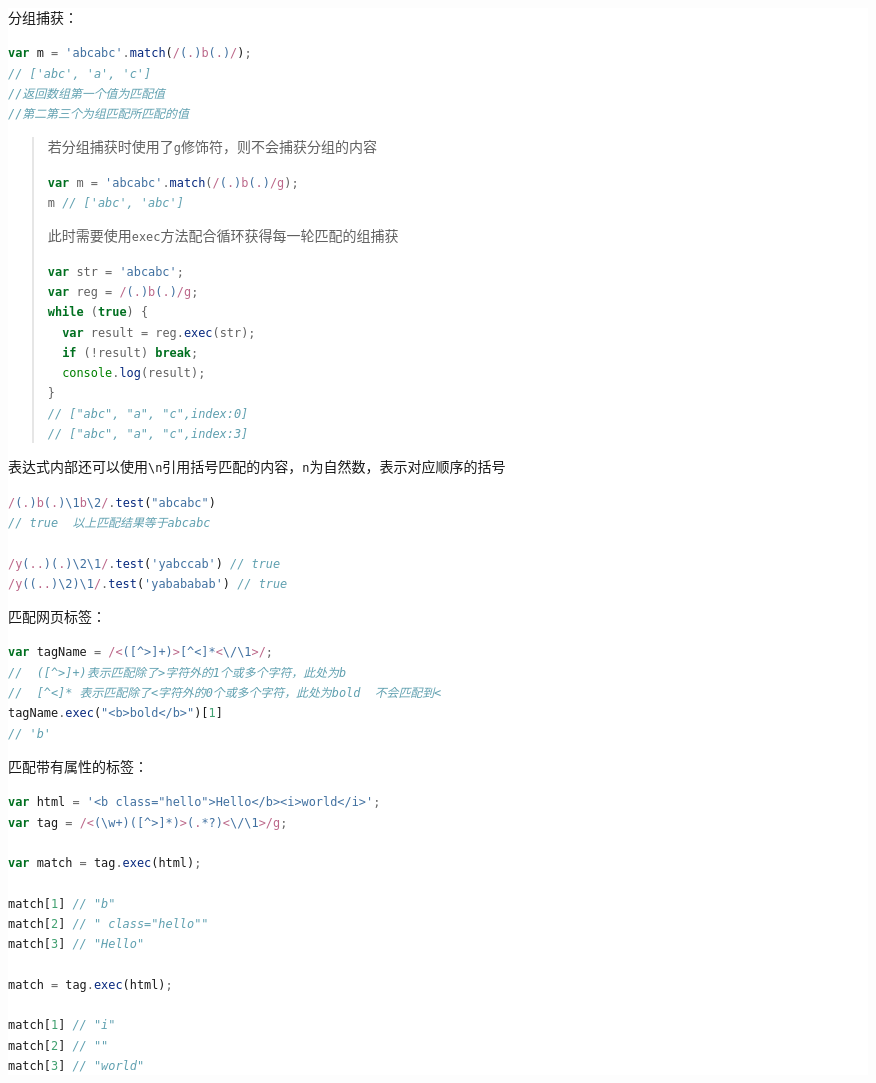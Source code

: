 分组捕获：

```javascript
var m = 'abcabc'.match(/(.)b(.)/);
// ['abc', 'a', 'c']
//返回数组第一个值为匹配值
//第二第三个为组匹配所匹配的值
```

> 若分组捕获时使用了`g`修饰符，则不会捕获分组的内容
>
> ```javascript
> var m = 'abcabc'.match(/(.)b(.)/g);
> m // ['abc', 'abc']
> ```
>
> 此时需要使用`exec`方法配合循环获得每一轮匹配的组捕获
>
> ```javascript
> var str = 'abcabc';
> var reg = /(.)b(.)/g;
> while (true) {
>   var result = reg.exec(str);
>   if (!result) break;
>   console.log(result);
> }
> // ["abc", "a", "c",index:0]
> // ["abc", "a", "c",index:3]
> ```

表达式内部还可以使用`\n`引用括号匹配的内容，`n`为自然数，表示对应顺序的括号

```javascript
/(.)b(.)\1b\2/.test("abcabc")
// true  以上匹配结果等于abcabc

/y(..)(.)\2\1/.test('yabccab') // true
/y((..)\2)\1/.test('yabababab') // true
```

匹配网页标签：

```javascript
var tagName = /<([^>]+)>[^<]*<\/\1>/;
//  ([^>]+)表示匹配除了>字符外的1个或多个字符，此处为b 
//  [^<]* 表示匹配除了<字符外的0个或多个字符，此处为bold  不会匹配到<
tagName.exec("<b>bold</b>")[1]
// 'b'
```

匹配带有属性的标签：

```javascript
var html = '<b class="hello">Hello</b><i>world</i>';
var tag = /<(\w+)([^>]*)>(.*?)<\/\1>/g;

var match = tag.exec(html);

match[1] // "b"
match[2] // " class="hello""
match[3] // "Hello"

match = tag.exec(html);

match[1] // "i"
match[2] // ""
match[3] // "world"
```
